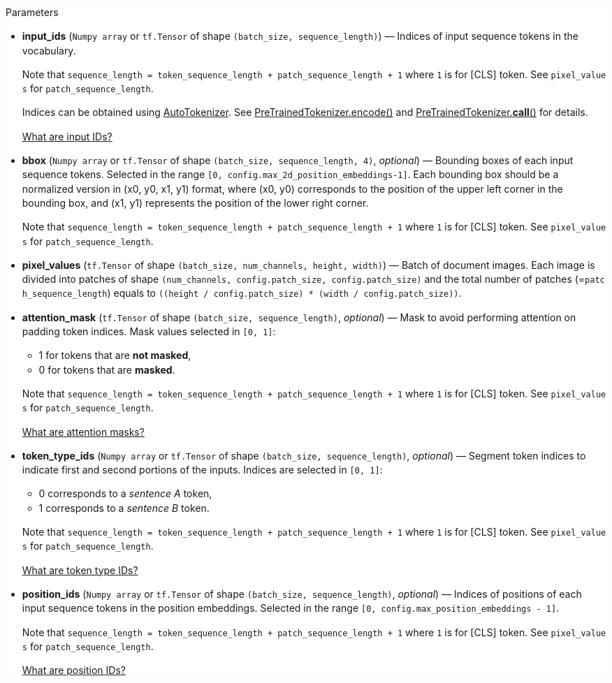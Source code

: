 Parameters

-   **input\_ids** (`Numpy array` or `tf.Tensor` of shape `(batch_size, sequence_length)`) — Indices of input sequence tokens in the vocabulary.
    
    Note that `sequence_length = token_sequence_length + patch_sequence_length + 1` where `1` is for \[CLS\] token. See `pixel_values` for `patch_sequence_length`.
    
    Indices can be obtained using [AutoTokenizer](/docs/transformers/v4.34.0/en/model_doc/auto#transformers.AutoTokenizer). See [PreTrainedTokenizer.encode()](/docs/transformers/v4.34.0/en/main_classes/tokenizer#transformers.PreTrainedTokenizerFast.encode) and [PreTrainedTokenizer.**call**()](/docs/transformers/v4.34.0/en/model_doc/vits#transformers.VitsTokenizer.__call__) for details.
    
    [What are input IDs?](../glossary#input-ids)
    
-   **bbox** (`Numpy array` or `tf.Tensor` of shape `(batch_size, sequence_length, 4)`, _optional_) — Bounding boxes of each input sequence tokens. Selected in the range `[0, config.max_2d_position_embeddings-1]`. Each bounding box should be a normalized version in (x0, y0, x1, y1) format, where (x0, y0) corresponds to the position of the upper left corner in the bounding box, and (x1, y1) represents the position of the lower right corner.
    
    Note that `sequence_length = token_sequence_length + patch_sequence_length + 1` where `1` is for \[CLS\] token. See `pixel_values` for `patch_sequence_length`.
    
-   **pixel\_values** (`tf.Tensor` of shape `(batch_size, num_channels, height, width)`) — Batch of document images. Each image is divided into patches of shape `(num_channels, config.patch_size, config.patch_size)` and the total number of patches (=`patch_sequence_length`) equals to `((height / config.patch_size) * (width / config.patch_size))`.
-   **attention\_mask** (`tf.Tensor` of shape `(batch_size, sequence_length)`, _optional_) — Mask to avoid performing attention on padding token indices. Mask values selected in `[0, 1]`:
    
    -   1 for tokens that are **not masked**,
    -   0 for tokens that are **masked**.
    
    Note that `sequence_length = token_sequence_length + patch_sequence_length + 1` where `1` is for \[CLS\] token. See `pixel_values` for `patch_sequence_length`.
    
    [What are attention masks?](../glossary#attention-mask)
    
-   **token\_type\_ids** (`Numpy array` or `tf.Tensor` of shape `(batch_size, sequence_length)`, _optional_) — Segment token indices to indicate first and second portions of the inputs. Indices are selected in `[0, 1]`:
    
    -   0 corresponds to a _sentence A_ token,
    -   1 corresponds to a _sentence B_ token.
    
    Note that `sequence_length = token_sequence_length + patch_sequence_length + 1` where `1` is for \[CLS\] token. See `pixel_values` for `patch_sequence_length`.
    
    [What are token type IDs?](../glossary#token-type-ids)
    
-   **position\_ids** (`Numpy array` or `tf.Tensor` of shape `(batch_size, sequence_length)`, _optional_) — Indices of positions of each input sequence tokens in the position embeddings. Selected in the range `[0, config.max_position_embeddings - 1]`.
    
    Note that `sequence_length = token_sequence_length + patch_sequence_length + 1` where `1` is for \[CLS\] token. See `pixel_values` for `patch_sequence_length`.
    
    [What are position IDs?](../glossary#position-ids)
    